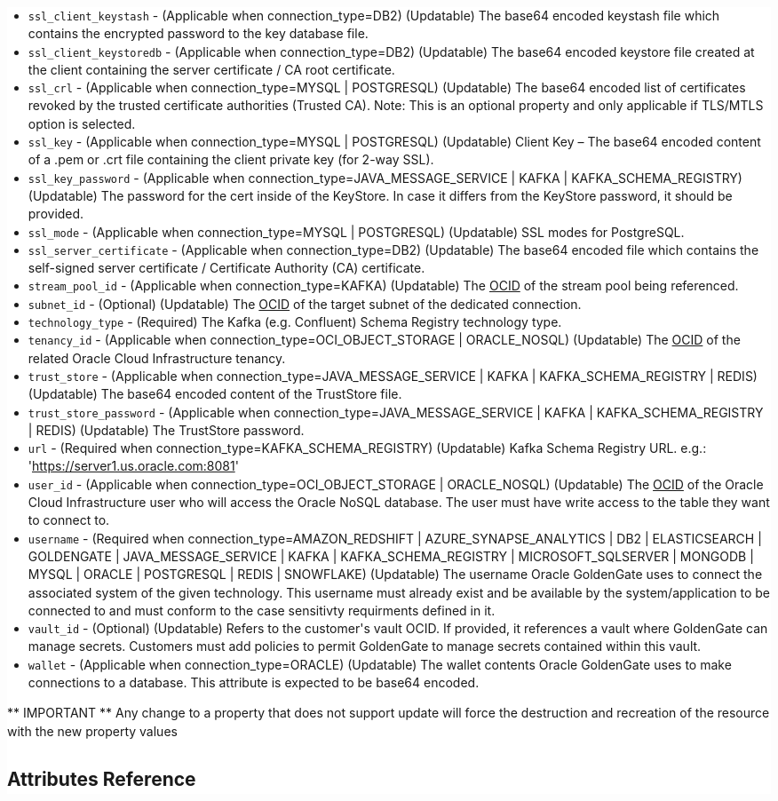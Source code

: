 * `ssl_client_keystash` - (Applicable when connection_type=DB2) (Updatable) The base64 encoded keystash file which contains the encrypted password to the key database file. 
* `ssl_client_keystoredb` - (Applicable when connection_type=DB2) (Updatable) The base64 encoded keystore file created at the client containing the server certificate / CA root certificate. 
* `ssl_crl` - (Applicable when connection_type=MYSQL | POSTGRESQL) (Updatable) The base64 encoded list of certificates revoked by the trusted certificate authorities (Trusted CA). Note: This is an optional property and only applicable if TLS/MTLS option is selected. 
* `ssl_key` - (Applicable when connection_type=MYSQL | POSTGRESQL) (Updatable) Client Key – The base64 encoded content of a .pem or .crt file containing the client private key (for 2-way SSL). 
* `ssl_key_password` - (Applicable when connection_type=JAVA_MESSAGE_SERVICE | KAFKA | KAFKA_SCHEMA_REGISTRY) (Updatable) The password for the cert inside of the KeyStore. In case it differs from the KeyStore password, it should be provided. 
* `ssl_mode` - (Applicable when connection_type=MYSQL | POSTGRESQL) (Updatable) SSL modes for PostgreSQL.
* `ssl_server_certificate` - (Applicable when connection_type=DB2) (Updatable) The base64 encoded file which contains the self-signed server certificate / Certificate Authority (CA) certificate. 
* `stream_pool_id` - (Applicable when connection_type=KAFKA) (Updatable) The [OCID](https://docs.cloud.oracle.com/iaas/Content/General/Concepts/identifiers.htm) of the stream pool being referenced. 
* `subnet_id` - (Optional) (Updatable) The [OCID](https://docs.cloud.oracle.com/iaas/Content/General/Concepts/identifiers.htm) of the target subnet of the dedicated connection. 
* `technology_type` - (Required) The Kafka (e.g. Confluent) Schema Registry technology type. 
* `tenancy_id` - (Applicable when connection_type=OCI_OBJECT_STORAGE | ORACLE_NOSQL) (Updatable) The [OCID](https://docs.cloud.oracle.com/iaas/Content/General/Concepts/identifiers.htm) of the related Oracle Cloud Infrastructure tenancy. 
* `trust_store` - (Applicable when connection_type=JAVA_MESSAGE_SERVICE | KAFKA | KAFKA_SCHEMA_REGISTRY | REDIS) (Updatable) The base64 encoded content of the TrustStore file. 
* `trust_store_password` - (Applicable when connection_type=JAVA_MESSAGE_SERVICE | KAFKA | KAFKA_SCHEMA_REGISTRY | REDIS) (Updatable) The TrustStore password. 
* `url` - (Required when connection_type=KAFKA_SCHEMA_REGISTRY) (Updatable) Kafka Schema Registry URL. e.g.: 'https://server1.us.oracle.com:8081' 
* `user_id` - (Applicable when connection_type=OCI_OBJECT_STORAGE | ORACLE_NOSQL) (Updatable) The [OCID](https://docs.cloud.oracle.com/iaas/Content/General/Concepts/identifiers.htm) of the Oracle Cloud Infrastructure user who will access the Oracle NoSQL database. The user must have write access to the table they want to connect to. 
* `username` - (Required when connection_type=AMAZON_REDSHIFT | AZURE_SYNAPSE_ANALYTICS | DB2 | ELASTICSEARCH | GOLDENGATE | JAVA_MESSAGE_SERVICE | KAFKA | KAFKA_SCHEMA_REGISTRY | MICROSOFT_SQLSERVER | MONGODB | MYSQL | ORACLE | POSTGRESQL | REDIS | SNOWFLAKE) (Updatable) The username Oracle GoldenGate uses to connect the associated system of the given technology. This username must already exist and be available by the system/application to be connected to and must conform to the case sensitivty requirments defined in it. 
* `vault_id` - (Optional) (Updatable) Refers to the customer's vault OCID.  If provided, it references a vault where GoldenGate can manage secrets. Customers must add policies to permit GoldenGate to manage secrets contained within this vault. 
* `wallet` - (Applicable when connection_type=ORACLE) (Updatable) The wallet contents Oracle GoldenGate uses to make connections to a database. This attribute is expected to be base64 encoded. 


** IMPORTANT **
Any change to a property that does not support update will force the destruction and recreation of the resource with the new property values

## Attributes Reference
